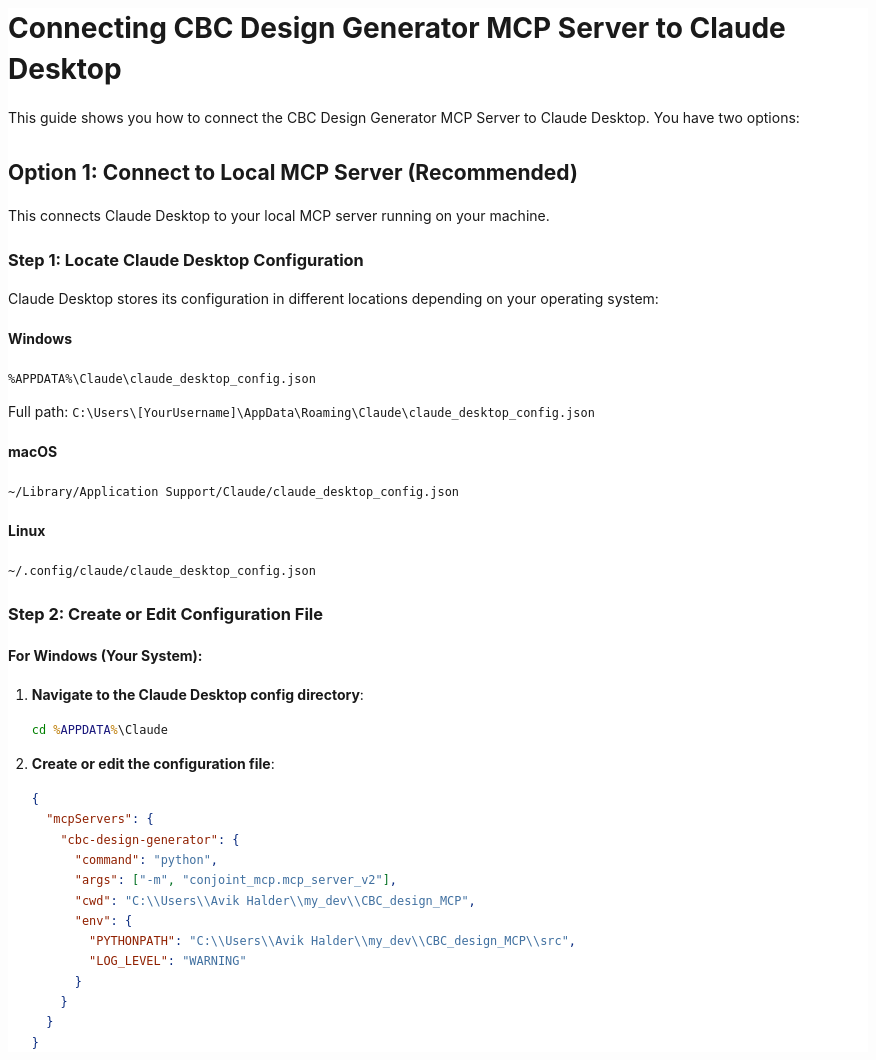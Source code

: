 # Connecting CBC Design Generator MCP Server to Claude Desktop

This guide shows you how to connect the CBC Design Generator MCP Server to Claude Desktop. You have two options:

## Option 1: Connect to Local MCP Server (Recommended)

This connects Claude Desktop to your local MCP server running on your machine.

### Step 1: Locate Claude Desktop Configuration

Claude Desktop stores its configuration in different locations depending on your operating system:

#### Windows
```
%APPDATA%\Claude\claude_desktop_config.json
```
Full path: `C:\Users\[YourUsername]\AppData\Roaming\Claude\claude_desktop_config.json`

#### macOS
```
~/Library/Application Support/Claude/claude_desktop_config.json
```

#### Linux
```
~/.config/claude/claude_desktop_config.json
```

### Step 2: Create or Edit Configuration File

#### For Windows (Your System):

1. **Navigate to the Claude Desktop config directory**:
   ```cmd
   cd %APPDATA%\Claude
   ```

2. **Create or edit the configuration file**:
   ```json
   {
     "mcpServers": {
       "cbc-design-generator": {
         "command": "python",
         "args": ["-m", "conjoint_mcp.mcp_server_v2"],
         "cwd": "C:\\Users\\Avik Halder\\my_dev\\CBC_design_MCP",
         "env": {
           "PYTHONPATH": "C:\\Users\\Avik Halder\\my_dev\\CBC_design_MCP\\src",
           "LOG_LEVEL": "WARNING"
         }
       }
     }
   }
   ```
